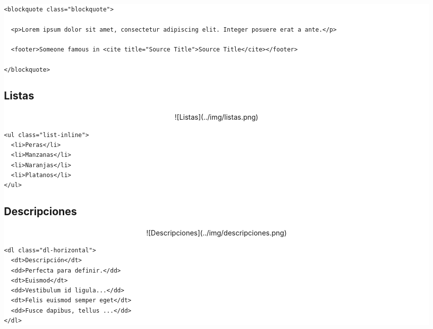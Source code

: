 ~~~
<blockquote class="blockquote">

  <p>Lorem ipsum dolor sit amet, consectetur adipiscing elit. Integer posuere erat a ante.</p>

  <footer>Someone famous in <cite title="Source Title">Source Title</cite></footer>

</blockquote>
~~~

## Listas

<div style="text-align:center">![Listas](../img/listas.png)</div>




~~~
<ul class="list-inline">
  <li>Peras</li>
  <li>Manzanas</li>
  <li>Naranjas</li>
  <li>Platanos</li>
</ul>
~~~

## Descripciones

<div style="text-align:center">![Descripciones](../img/descripciones.png)</div>




~~~
<dl class="dl-horizontal">
  <dt>Descripción</dt>
  <dd>Perfecta para definir.</dd>
  <dt>Euismod</dt>
  <dd>Vestibulum id ligula...</dd>
  <dt>Felis euismod semper eget</dt>
  <dd>Fusce dapibus, tellus ...</dd>
</dl>
~~~
